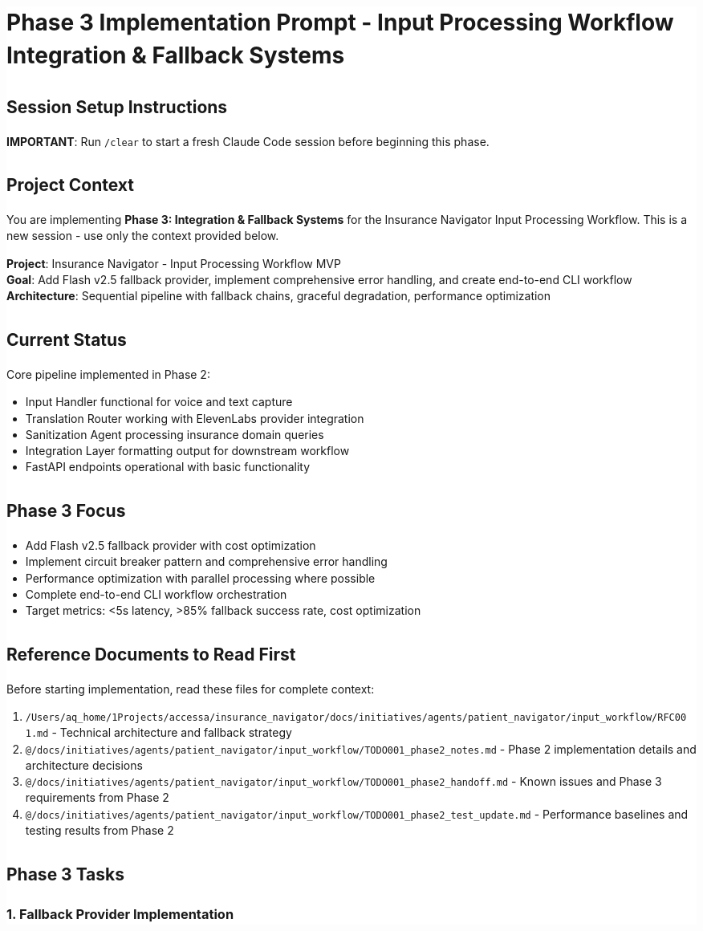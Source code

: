 # Phase 3 Implementation Prompt - Input Processing Workflow Integration & Fallback Systems

## Session Setup Instructions
**IMPORTANT**: Run `/clear` to start a fresh Claude Code session before beginning this phase.

## Project Context

You are implementing **Phase 3: Integration & Fallback Systems** for the Insurance Navigator Input Processing Workflow. This is a new session - use only the context provided below.

**Project**: Insurance Navigator - Input Processing Workflow MVP  
**Goal**: Add Flash v2.5 fallback provider, implement comprehensive error handling, and create end-to-end CLI workflow  
**Architecture**: Sequential pipeline with fallback chains, graceful degradation, performance optimization

## Current Status
Core pipeline implemented in Phase 2:
- Input Handler functional for voice and text capture
- Translation Router working with ElevenLabs provider integration
- Sanitization Agent processing insurance domain queries
- Integration Layer formatting output for downstream workflow
- FastAPI endpoints operational with basic functionality

## Phase 3 Focus
- Add Flash v2.5 fallback provider with cost optimization
- Implement circuit breaker pattern and comprehensive error handling
- Performance optimization with parallel processing where possible
- Complete end-to-end CLI workflow orchestration
- Target metrics: <5s latency, >85% fallback success rate, cost optimization

## Reference Documents to Read First

Before starting implementation, read these files for complete context:

1. `/Users/aq_home/1Projects/accessa/insurance_navigator/docs/initiatives/agents/patient_navigator/input_workflow/RFC001.md` - Technical architecture and fallback strategy
2. `@/docs/initiatives/agents/patient_navigator/input_workflow/TODO001_phase2_notes.md` - Phase 2 implementation details and architecture decisions
3. `@/docs/initiatives/agents/patient_navigator/input_workflow/TODO001_phase2_handoff.md` - Known issues and Phase 3 requirements from Phase 2
4. `@/docs/initiatives/agents/patient_navigator/input_workflow/TODO001_phase2_test_update.md` - Performance baselines and testing results from Phase 2

## Phase 3 Tasks

### 1. Fallback Provider Implementation
